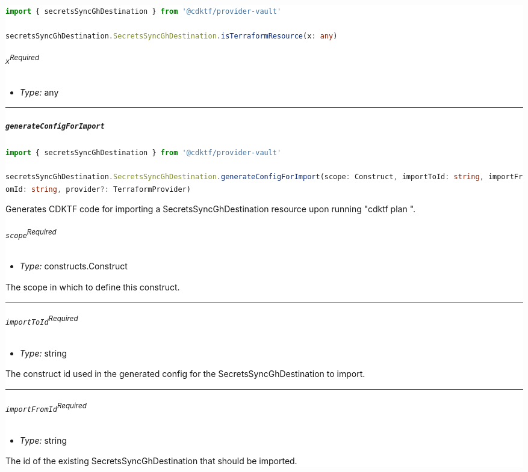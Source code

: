 ```typescript
import { secretsSyncGhDestination } from '@cdktf/provider-vault'

secretsSyncGhDestination.SecretsSyncGhDestination.isTerraformResource(x: any)
```

###### `x`<sup>Required</sup> <a name="x" id="@cdktf/provider-vault.secretsSyncGhDestination.SecretsSyncGhDestination.isTerraformResource.parameter.x"></a>

- *Type:* any

---

##### `generateConfigForImport` <a name="generateConfigForImport" id="@cdktf/provider-vault.secretsSyncGhDestination.SecretsSyncGhDestination.generateConfigForImport"></a>

```typescript
import { secretsSyncGhDestination } from '@cdktf/provider-vault'

secretsSyncGhDestination.SecretsSyncGhDestination.generateConfigForImport(scope: Construct, importToId: string, importFromId: string, provider?: TerraformProvider)
```

Generates CDKTF code for importing a SecretsSyncGhDestination resource upon running "cdktf plan <stack-name>".

###### `scope`<sup>Required</sup> <a name="scope" id="@cdktf/provider-vault.secretsSyncGhDestination.SecretsSyncGhDestination.generateConfigForImport.parameter.scope"></a>

- *Type:* constructs.Construct

The scope in which to define this construct.

---

###### `importToId`<sup>Required</sup> <a name="importToId" id="@cdktf/provider-vault.secretsSyncGhDestination.SecretsSyncGhDestination.generateConfigForImport.parameter.importToId"></a>

- *Type:* string

The construct id used in the generated config for the SecretsSyncGhDestination to import.

---

###### `importFromId`<sup>Required</sup> <a name="importFromId" id="@cdktf/provider-vault.secretsSyncGhDestination.SecretsSyncGhDestination.generateConfigForImport.parameter.importFromId"></a>

- *Type:* string

The id of the existing SecretsSyncGhDestination that should be imported.
